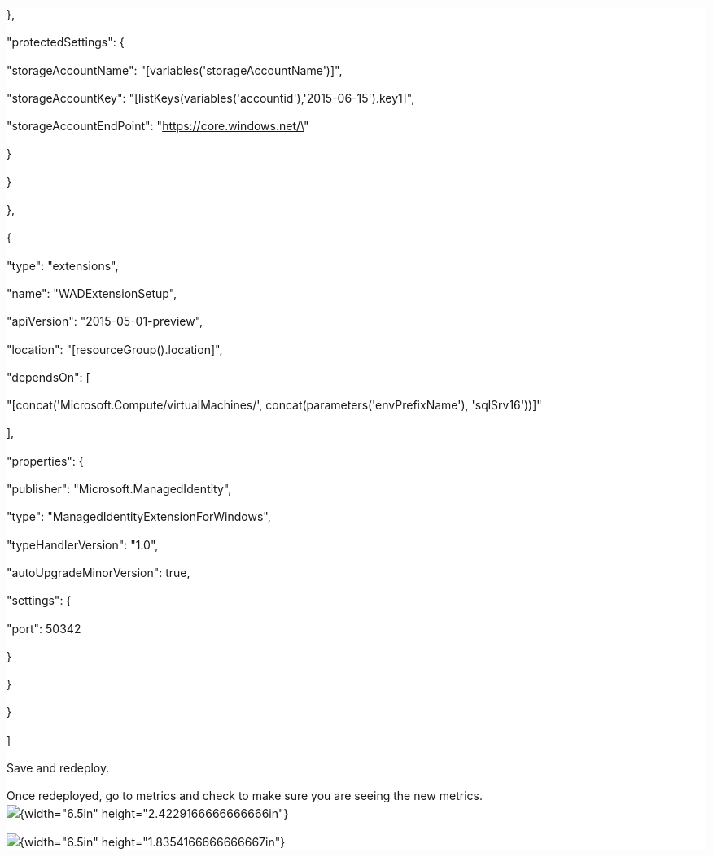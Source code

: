 },

\"protectedSettings\": {

\"storageAccountName\": \"\[variables(\'storageAccountName\')\]\",

\"storageAccountKey\":
\"\[listKeys(variables(\'accountid\'),\'2015-06-15\').key1\]\",

\"storageAccountEndPoint\": \"https://core.windows.net/\"

}

}

},

{

\"type\": \"extensions\",

\"name\": \"WADExtensionSetup\",

\"apiVersion\": \"2015-05-01-preview\",

\"location\": \"\[resourceGroup().location\]\",

\"dependsOn\": \[

\"\[concat(\'Microsoft.Compute/virtualMachines/\',
concat(parameters(\'envPrefixName\'), \'sqlSrv16\'))\]\"

\],

\"properties\": {

\"publisher\": \"Microsoft.ManagedIdentity\",

\"type\": \"ManagedIdentityExtensionForWindows\",

\"typeHandlerVersion\": \"1.0\",

\"autoUpgradeMinorVersion\": true,

\"settings\": {

\"port\": 50342

}

}

}

\]

Save and redeploy.

Once redeployed, go to metrics and check to make sure you are seeing the
new metrics.\
![](https://github.com/msghaleb/AzureMonitorHackathon/raw/master/sources/images/image8.png){width="6.5in" height="2.4229166666666666in"}

![](https://github.com/msghaleb/AzureMonitorHackathon/raw/master/sources/images/image9.png){width="6.5in" height="1.8354166666666667in"}

